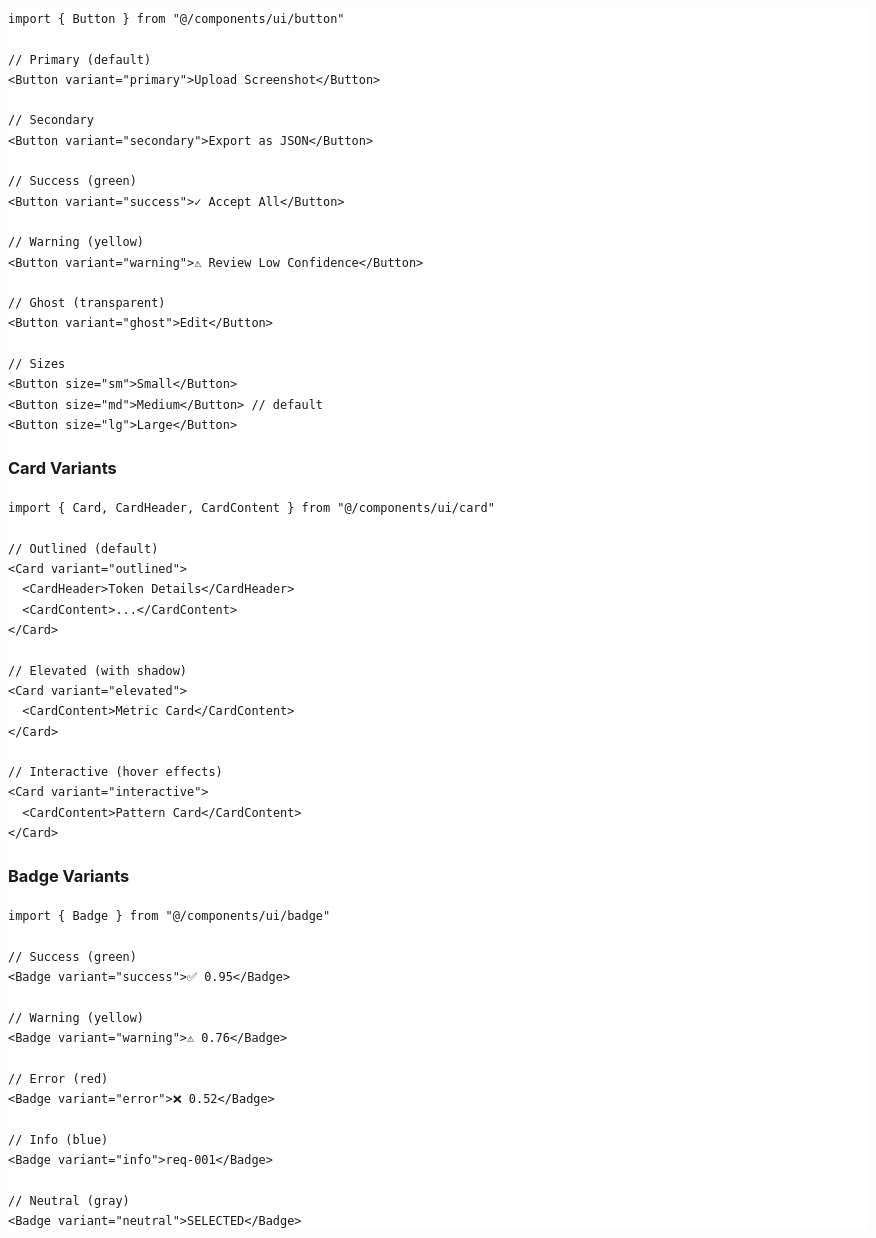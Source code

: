```tsx
import { Button } from "@/components/ui/button"

// Primary (default)
<Button variant="primary">Upload Screenshot</Button>

// Secondary
<Button variant="secondary">Export as JSON</Button>

// Success (green)
<Button variant="success">✓ Accept All</Button>

// Warning (yellow)
<Button variant="warning">⚠️ Review Low Confidence</Button>

// Ghost (transparent)
<Button variant="ghost">Edit</Button>

// Sizes
<Button size="sm">Small</Button>
<Button size="md">Medium</Button> // default
<Button size="lg">Large</Button>
```

### Card Variants

```tsx
import { Card, CardHeader, CardContent } from "@/components/ui/card"

// Outlined (default)
<Card variant="outlined">
  <CardHeader>Token Details</CardHeader>
  <CardContent>...</CardContent>
</Card>

// Elevated (with shadow)
<Card variant="elevated">
  <CardContent>Metric Card</CardContent>
</Card>

// Interactive (hover effects)
<Card variant="interactive">
  <CardContent>Pattern Card</CardContent>
</Card>
```

### Badge Variants

```tsx
import { Badge } from "@/components/ui/badge"

// Success (green)
<Badge variant="success">✅ 0.95</Badge>

// Warning (yellow)
<Badge variant="warning">⚠️ 0.76</Badge>

// Error (red)
<Badge variant="error">❌ 0.52</Badge>

// Info (blue)
<Badge variant="info">req-001</Badge>

// Neutral (gray)
<Badge variant="neutral">SELECTED</Badge>
```